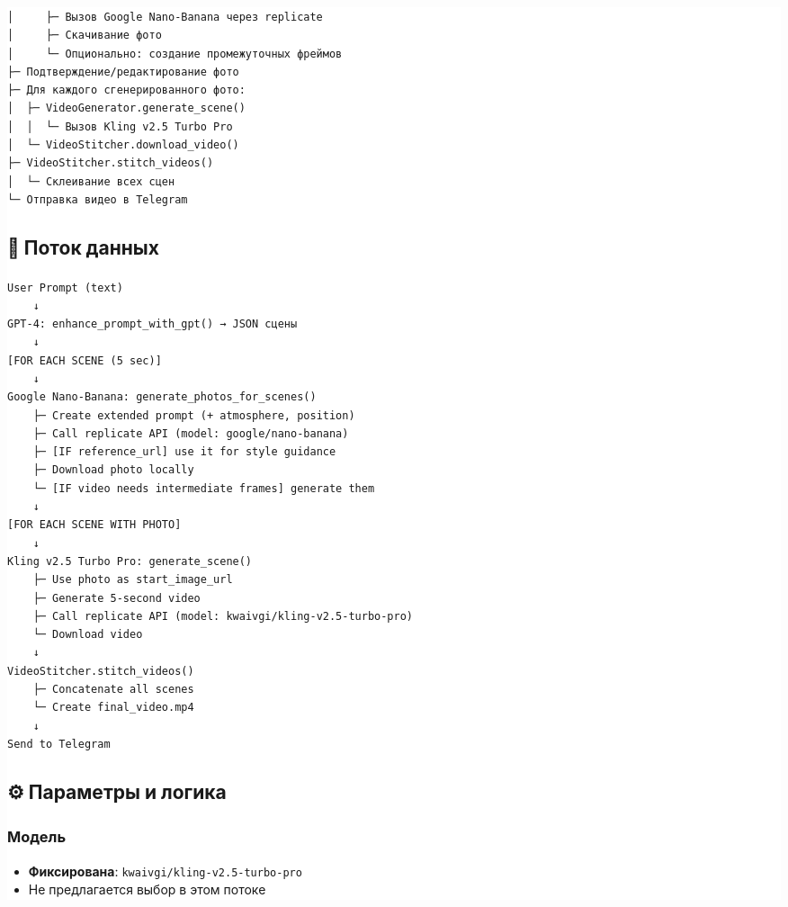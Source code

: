 ```
│     ├─ Вызов Google Nano-Banana через replicate
│     ├─ Скачивание фото
│     └─ Опционально: создание промежуточных фреймов
├─ Подтверждение/редактирование фото
├─ Для каждого сгенерированного фото:
│  ├─ VideoGenerator.generate_scene()
│  │  └─ Вызов Kling v2.5 Turbo Pro
│  └─ VideoStitcher.download_video()
├─ VideoStitcher.stitch_videos()
│  └─ Склеивание всех сцен
└─ Отправка видео в Telegram
```

## 🔄 Поток данных

```
User Prompt (text)
    ↓
GPT-4: enhance_prompt_with_gpt() → JSON сцены
    ↓
[FOR EACH SCENE (5 sec)]
    ↓
Google Nano-Banana: generate_photos_for_scenes()
    ├─ Create extended prompt (+ atmosphere, position)
    ├─ Call replicate API (model: google/nano-banana)
    ├─ [IF reference_url] use it for style guidance
    ├─ Download photo locally
    └─ [IF video needs intermediate frames] generate them
    ↓
[FOR EACH SCENE WITH PHOTO]
    ↓
Kling v2.5 Turbo Pro: generate_scene()
    ├─ Use photo as start_image_url
    ├─ Generate 5-second video
    ├─ Call replicate API (model: kwaivgi/kling-v2.5-turbo-pro)
    └─ Download video
    ↓
VideoStitcher.stitch_videos()
    ├─ Concatenate all scenes
    └─ Create final_video.mp4
    ↓
Send to Telegram
```

## ⚙️ Параметры и логика

### Модель

- **Фиксирована**: `kwaivgi/kling-v2.5-turbo-pro`
- Не предлагается выбор в этом потоке
